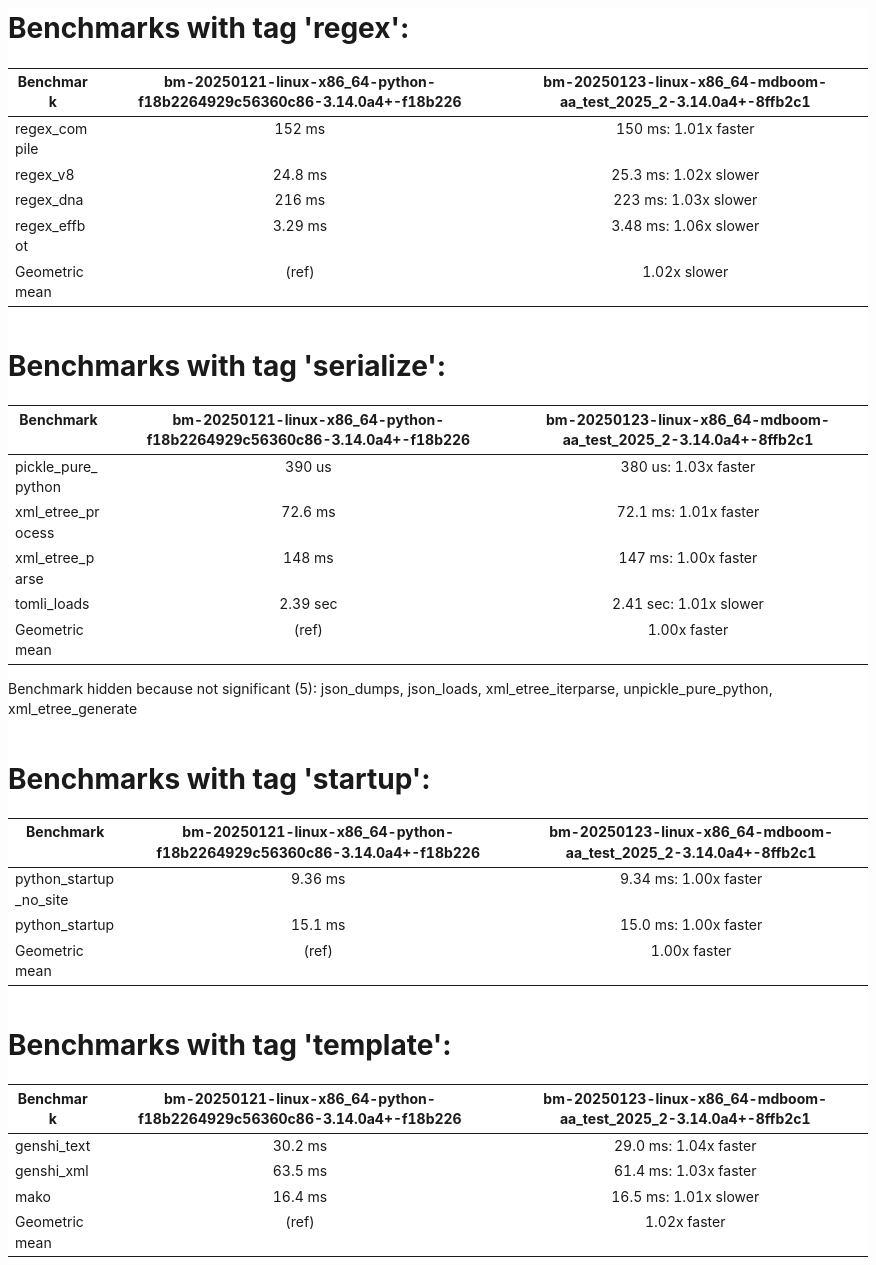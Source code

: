 Benchmarks with tag 'regex':
============================

| Benchmark      | bm-20250121-linux-x86_64-python-f18b2264929c56360c86-3.14.0a4+-f18b226 | bm-20250123-linux-x86_64-mdboom-aa_test_2025_2-3.14.0a4+-8ffb2c1 |
|----------------|:----------------------------------------------------------------------:|:----------------------------------------------------------------:|
| regex_compile  | 152 ms                                                                 | 150 ms: 1.01x faster                                             |
| regex_v8       | 24.8 ms                                                                | 25.3 ms: 1.02x slower                                            |
| regex_dna      | 216 ms                                                                 | 223 ms: 1.03x slower                                             |
| regex_effbot   | 3.29 ms                                                                | 3.48 ms: 1.06x slower                                            |
| Geometric mean | (ref)                                                                  | 1.02x slower                                                     |

Benchmarks with tag 'serialize':
================================

| Benchmark          | bm-20250121-linux-x86_64-python-f18b2264929c56360c86-3.14.0a4+-f18b226 | bm-20250123-linux-x86_64-mdboom-aa_test_2025_2-3.14.0a4+-8ffb2c1 |
|--------------------|:----------------------------------------------------------------------:|:----------------------------------------------------------------:|
| pickle_pure_python | 390 us                                                                 | 380 us: 1.03x faster                                             |
| xml_etree_process  | 72.6 ms                                                                | 72.1 ms: 1.01x faster                                            |
| xml_etree_parse    | 148 ms                                                                 | 147 ms: 1.00x faster                                             |
| tomli_loads        | 2.39 sec                                                               | 2.41 sec: 1.01x slower                                           |
| Geometric mean     | (ref)                                                                  | 1.00x faster                                                     |

Benchmark hidden because not significant (5): json_dumps, json_loads, xml_etree_iterparse, unpickle_pure_python, xml_etree_generate

Benchmarks with tag 'startup':
==============================

| Benchmark              | bm-20250121-linux-x86_64-python-f18b2264929c56360c86-3.14.0a4+-f18b226 | bm-20250123-linux-x86_64-mdboom-aa_test_2025_2-3.14.0a4+-8ffb2c1 |
|------------------------|:----------------------------------------------------------------------:|:----------------------------------------------------------------:|
| python_startup_no_site | 9.36 ms                                                                | 9.34 ms: 1.00x faster                                            |
| python_startup         | 15.1 ms                                                                | 15.0 ms: 1.00x faster                                            |
| Geometric mean         | (ref)                                                                  | 1.00x faster                                                     |

Benchmarks with tag 'template':
===============================

| Benchmark      | bm-20250121-linux-x86_64-python-f18b2264929c56360c86-3.14.0a4+-f18b226 | bm-20250123-linux-x86_64-mdboom-aa_test_2025_2-3.14.0a4+-8ffb2c1 |
|----------------|:----------------------------------------------------------------------:|:----------------------------------------------------------------:|
| genshi_text    | 30.2 ms                                                                | 29.0 ms: 1.04x faster                                            |
| genshi_xml     | 63.5 ms                                                                | 61.4 ms: 1.03x faster                                            |
| mako           | 16.4 ms                                                                | 16.5 ms: 1.01x slower                                            |
| Geometric mean | (ref)                                                                  | 1.02x faster                                                     |
